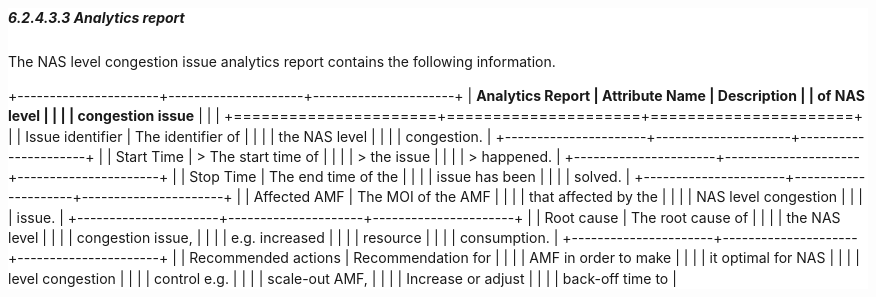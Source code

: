 ##### 6.2.4.3.3 Analytics report

The NAS level congestion issue analytics report contains the following
information.

+----------------------+---------------------+----------------------+
| **Analytics Report   | **Attribute Name**  | **Description**      |
| of NAS level         |                     |                      |
| congestion issue**   |                     |                      |
+======================+=====================+======================+
|                      | Issue identifier    | The identifier of    |
|                      |                     | the NAS level        |
|                      |                     | congestion.          |
+----------------------+---------------------+----------------------+
|                      | Start Time          | > The start time of  |
|                      |                     | > the issue          |
|                      |                     | > happened.          |
+----------------------+---------------------+----------------------+
|                      | Stop Time           | The end time of the  |
|                      |                     | issue has been       |
|                      |                     | solved.              |
+----------------------+---------------------+----------------------+
|                      | Affected AMF        | The MOI of the AMF   |
|                      |                     | that affected by the |
|                      |                     | NAS level congestion |
|                      |                     | issue.               |
+----------------------+---------------------+----------------------+
|                      | Root cause          | The root cause of    |
|                      |                     | the NAS level        |
|                      |                     | congestion issue,    |
|                      |                     | e.g. increased       |
|                      |                     | resource             |
|                      |                     | consumption.         |
+----------------------+---------------------+----------------------+
|                      | Recommended actions | Recommendation for   |
|                      |                     | AMF in order to make |
|                      |                     | it optimal for NAS   |
|                      |                     | level congestion     |
|                      |                     | control e.g.         |
|                      |                     | scale-out AMF,       |
|                      |                     | Increase or adjust   |
|                      |                     | back-off time to     |